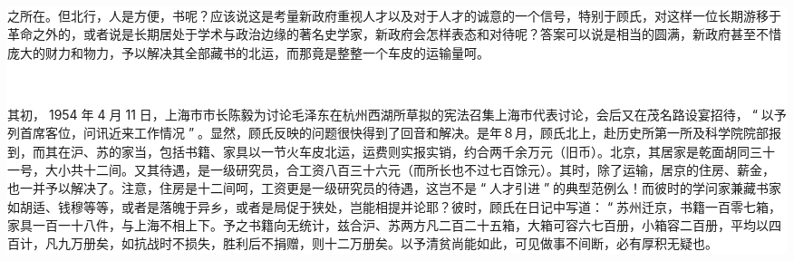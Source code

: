    之所在。但北行，人是方便，书呢？应该说这是考量新政府重视人才以及对于人才的诚意的一个信号，特别于顾氏，对这样一位长期游移于革命之外的，或者说是长期居处于学术与政治边缘的著名史学家，新政府会怎样表态和对待呢？答案可以说是相当的圆满，新政府甚至不惜庞大的财力和物力，予以解决其全部藏书的北运，而那竟是整整一个车皮的运输量呵。
  </span>
 </p>
 <p class="p1">
  <span class="s1">
  </span>
  <br/>
 </p>
 <p class="p2">
  <span class="s1">
   其初，
  </span>
  <span class="s2">
   1954
  </span>
  <span class="s1">
   年
  </span>
  <span class="s2">
   4
  </span>
  <span class="s1">
   月
  </span>
  <span class="s2">
   11
  </span>
  <span class="s1">
   日，上海市市长陈毅为讨论毛泽东在杭州西湖所草拟的宪法召集上海市代表讨论，会后又在茂名路设宴招待，
  </span>
  <span class="s2">
   “
  </span>
  <span class="s1">
   以予列首席客位，问讯近来工作情况
  </span>
  <span class="s2">
   ”
  </span>
  <span class="s1">
   。显然，顾氏反映的问题很快得到了回音和解决。是年８月，顾氏北上，赴历史所第一所及科学院院部报到，而其在沪、苏的家当，包括书籍、家具以一节火车皮北运，运费则实报实销，约合两千余万元（旧币）。北京，其居家是乾面胡同三十一号，大小共十二间。又其待遇，是一级研究员，合工资八百三十六元（而所长也不过七百馀元）。其时，除了运输，居京的住房、薪金，也一并予以解决了。注意，住房是十二间呵，工资更是一级研究员的待遇，这岂不是
  </span>
  <span class="s2">
   “
  </span>
  <span class="s1">
   人才引进
  </span>
  <span class="s2">
   ”
  </span>
  <span class="s1">
   的典型范例么！而彼时的学问家兼藏书家如胡适、钱穆等等，或者是落魄于异乡，或者是局促于狭处，岂能相提并论耶？彼时，顾氏在日记中写道：
  </span>
  <span class="s2">
   “
  </span>
  <span class="s1">
   苏州迁京，书籍一百零七箱，家具一百一十八件，与上海不相上下。予之书籍向无统计，兹合沪、苏两方凡二百二十五箱，大箱可容六七百册，小箱容二百册，平均以四百计，凡九万册矣，如抗战时不损失，胜利后不捐赠，则十二万册矣。以予清贫尚能如此，可见做事不间断，必有厚积无疑也。
  </span>
